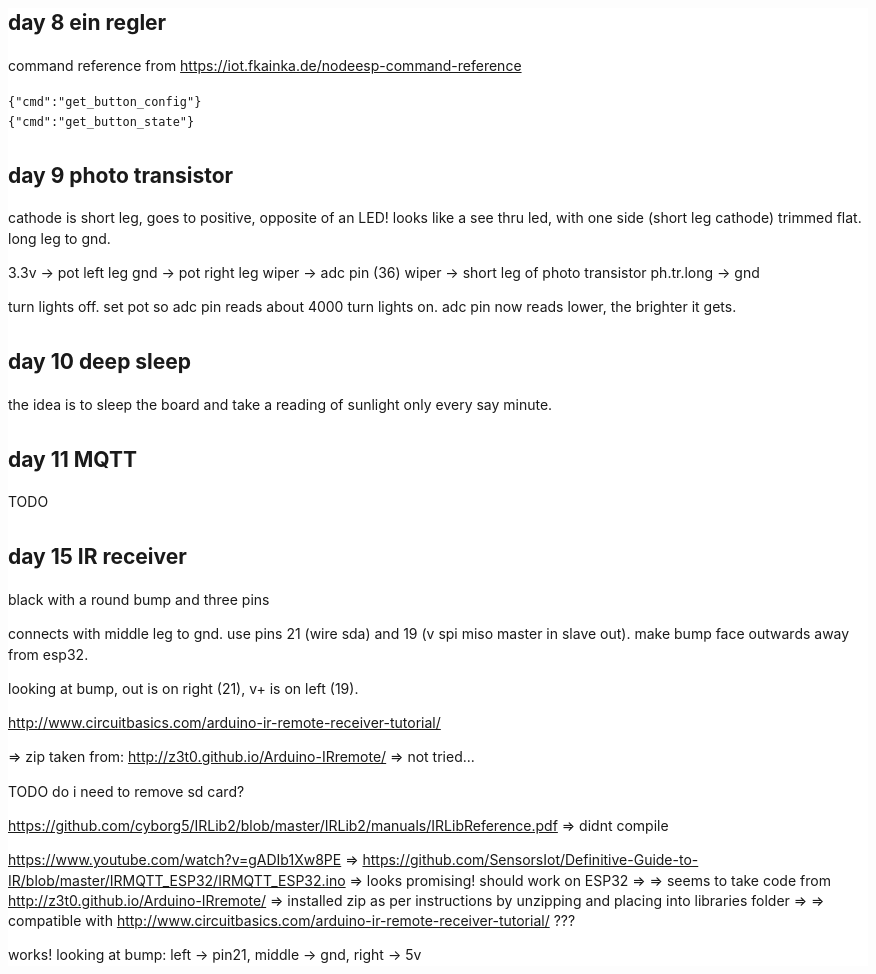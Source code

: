 ## day 8 ein regler

command reference from https://iot.fkainka.de/nodeesp-command-reference

    {"cmd":"get_button_config"}
    {"cmd":"get_button_state"}

## day 9 photo transistor

cathode is short leg, goes to positive, opposite of an LED! looks like a see thru led, with one side (short leg cathode) trimmed flat. long leg to gnd.

3.3v  -> pot left leg
gnd   -> pot right leg
wiper -> adc pin (36)
wiper -> short leg of photo transistor
ph.tr.long -> gnd

turn lights off. set pot so adc pin reads about 4000
turn lights on. adc pin now reads lower, the brighter it gets.

## day 10 deep sleep

the idea is to sleep the board and take a reading of sunlight only every say minute.

## day 11 MQTT

TODO

## day 15 IR receiver

black with a round bump and three pins

connects with middle leg to gnd. use pins 21 (wire sda) and 19 (v spi miso master in slave out). make bump face outwards away from esp32.

looking at bump, out is on right (21), v+ is on left (19).

http://www.circuitbasics.com/arduino-ir-remote-receiver-tutorial/

=> zip taken from: http://z3t0.github.io/Arduino-IRremote/ => not tried...

TODO do i need to remove sd card?

https://github.com/cyborg5/IRLib2/blob/master/IRLib2/manuals/IRLibReference.pdf => didnt compile

https://www.youtube.com/watch?v=gADIb1Xw8PE
=> https://github.com/SensorsIot/Definitive-Guide-to-IR/blob/master/IRMQTT_ESP32/IRMQTT_ESP32.ino => looks promising! should work on ESP32
=> => seems to take code from http://z3t0.github.io/Arduino-IRremote/ => installed zip as per instructions by unzipping and placing into libraries folder
=> => compatible with http://www.circuitbasics.com/arduino-ir-remote-receiver-tutorial/ ???

works!
looking at bump: left -> pin21, middle -> gnd, right -> 5v
